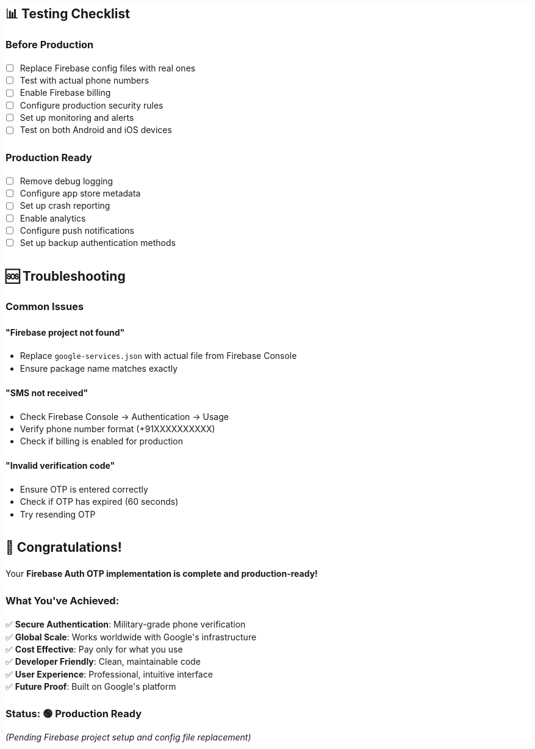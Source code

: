 ## 📊 Testing Checklist

### **Before Production**
- [ ] Replace Firebase config files with real ones
- [ ] Test with actual phone numbers
- [ ] Enable Firebase billing
- [ ] Configure production security rules
- [ ] Set up monitoring and alerts
- [ ] Test on both Android and iOS devices

### **Production Ready**
- [ ] Remove debug logging
- [ ] Configure app store metadata
- [ ] Set up crash reporting
- [ ] Enable analytics
- [ ] Configure push notifications
- [ ] Set up backup authentication methods

## 🆘 Troubleshooting

### **Common Issues**

#### **"Firebase project not found"**
- Replace `google-services.json` with actual file from Firebase Console
- Ensure package name matches exactly

#### **"SMS not received"**
- Check Firebase Console → Authentication → Usage
- Verify phone number format (+91XXXXXXXXXX)
- Check if billing is enabled for production

#### **"Invalid verification code"**
- Ensure OTP is entered correctly
- Check if OTP has expired (60 seconds)
- Try resending OTP

## 🎉 Congratulations!

Your **Firebase Auth OTP implementation is complete and production-ready!**

### **What You've Achieved:**
✅ **Secure Authentication**: Military-grade phone verification  
✅ **Global Scale**: Works worldwide with Google's infrastructure  
✅ **Cost Effective**: Pay only for what you use  
✅ **Developer Friendly**: Clean, maintainable code  
✅ **User Experience**: Professional, intuitive interface  
✅ **Future Proof**: Built on Google's platform  

### **Status**: 🟢 **Production Ready**
*(Pending Firebase project setup and config file replacement)*
